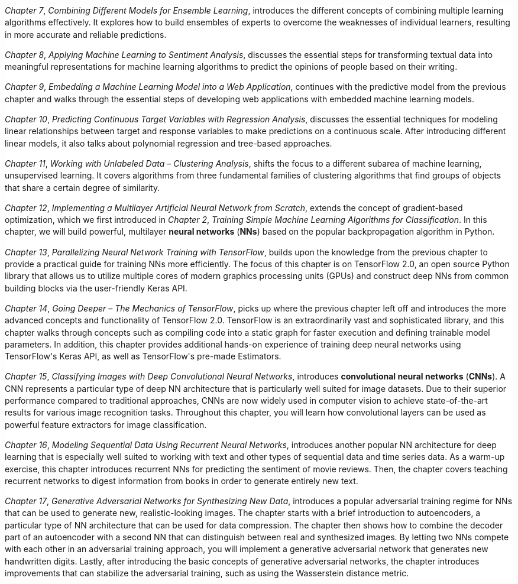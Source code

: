 *Chapter 7*, *Combining Different Models for Ensemble Learning*, introduces the different concepts of combining multiple learning algorithms effectively. It explores how to build ensembles of experts to overcome the weaknesses of individual learners, resulting in more accurate and reliable predictions.

*Chapter 8*, *Applying Machine Learning to Sentiment Analysis*, discusses the essential steps for transforming textual data into meaningful representations for machine learning algorithms to predict the opinions of people based on their writing.

*Chapter 9*, *Embedding a Machine Learning Model into a Web Application*, continues with the predictive model from the previous chapter and walks through the essential steps of developing web applications with embedded machine learning models.

*Chapter 10*, *Predicting Continuous Target Variables with Regression Analysis*, discusses the essential techniques for modeling linear relationships between target and response variables to make predictions on a continuous scale. After introducing different linear models, it also talks about polynomial regression and tree-based approaches.

*Chapter 11*, *Working with Unlabeled Data – Clustering Analysis*, shifts the focus to a different subarea of machine learning, unsupervised learning. It covers algorithms from three fundamental families of clustering algorithms that find groups of objects that share a certain degree of similarity.

*Chapter 12*, *Implementing a Multilayer Artificial Neural Network from Scratch*, extends the concept of gradient-based optimization, which we first introduced in *Chapter 2*, *Training Simple Machine Learning Algorithms for Classification*. In this chapter, we will build powerful, multilayer **neural networks** (**NNs**) based on the popular backpropagation algorithm in Python.

*Chapter 13*, *Parallelizing Neural Network Training with TensorFlow*, builds upon the knowledge from the previous chapter to provide a practical guide for training NNs more efficiently. The focus of this chapter is on TensorFlow 2.0, an open source Python library that allows us to utilize multiple cores of modern graphics processing units (GPUs) and construct deep NNs from common building blocks via the user-friendly Keras API.

*Chapter 14*, *Going Deeper – The Mechanics of TensorFlow*, picks up where the previous chapter left off and introduces the more advanced concepts and functionality of TensorFlow 2.0\. TensorFlow is an extraordinarily vast and sophisticated library, and this chapter walks through concepts such as compiling code into a static graph for faster execution and defining trainable model parameters. In addition, this chapter provides additional hands-on experience of training deep neural networks using TensorFlow's Keras API, as well as TensorFlow's pre-made Estimators.

*Chapter 15*, *Classifying Images with Deep Convolutional Neural Networks*, introduces **convolutional neural networks** (**CNNs**). A CNN represents a particular type of deep NN architecture that is particularly well suited for image datasets. Due to their superior performance compared to traditional approaches, CNNs are now widely used in computer vision to achieve state-of-the-art results for various image recognition tasks. Throughout this chapter, you will learn how convolutional layers can be used as powerful feature extractors for image classification.

*Chapter 16*, *Modeling Sequential Data Using Recurrent Neural Networks*, introduces another popular NN architecture for deep learning that is especially well suited to working with text and other types of sequential data and time series data. As a warm-up exercise, this chapter introduces recurrent NNs for predicting the sentiment of movie reviews. Then, the chapter covers teaching recurrent networks to digest information from books in order to generate entirely new text.

*Chapter 17*, *Generative Adversarial Networks for Synthesizing New Data*, introduces a popular adversarial training regime for NNs that can be used to generate new, realistic-looking images. The chapter starts with a brief introduction to autoencoders, a particular type of NN architecture that can be used for data compression. The chapter then shows how to combine the decoder part of an autoencoder with a second NN that can distinguish between real and synthesized images. By letting two NNs compete with each other in an adversarial training approach, you will implement a generative adversarial network that generates new handwritten digits. Lastly, after introducing the basic concepts of generative adversarial networks, the chapter introduces improvements that can stabilize the adversarial training, such as using the Wasserstein distance metric.
